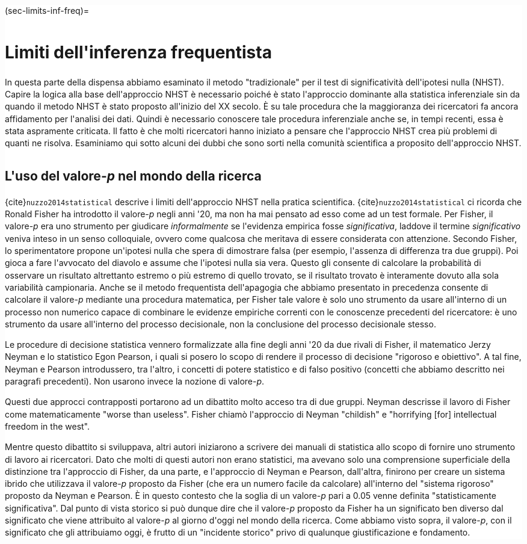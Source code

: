 (sec-limits-inf-freq)=
# Limiti dell'inferenza frequentista 

In questa parte della dispensa abbiamo esaminato il metodo "tradizionale" per il test di significatività dell'ipotesi nulla (NHST). Capire la logica alla base dell'approccio NHST è necessario poiché è stato l'approccio dominante alla statistica inferenziale sin da quando il metodo NHST è stato proposto all'inizio del XX secolo. È su tale procedura che la maggioranza dei ricercatori fa ancora affidamento per l'analisi dei dati. Quindi è necessario conoscere tale procedura inferenziale anche se, in tempi recenti, essa è stata aspramente criticata. Il fatto è che molti ricercatori hanno iniziato a pensare che l'approccio NHST crea più problemi di quanti ne risolva. Esaminiamo qui sotto alcuni dei dubbi che sono sorti nella comunità scientifica a proposito dell'approccio NHST.

## L'uso del valore-$p$ nel mondo della ricerca

{cite}`nuzzo2014statistical` descrive i limiti dell'approccio NHST nella pratica scientifica. {cite}`nuzzo2014statistical` ci ricorda che Ronald Fisher ha introdotto il valore-$p$ negli anni '20, ma non ha mai pensato ad esso come ad un test formale. Per Fisher, il valore-$p$ era uno strumento per giudicare *informalmente* se l'evidenza empirica fosse *significativa*, laddove il termine *significativo* veniva inteso in un senso colloquiale, ovvero come qualcosa che meritava di essere considerata con attenzione. Secondo Fisher, lo sperimentatore propone un'ipotesi nulla che spera di dimostrare falsa (per esempio, l'assenza di differenza tra due gruppi). Poi gioca a fare l'avvocato del diavolo e assume che l'ipotesi nulla sia vera. Questo gli consente di calcolare la probabilità di osservare un risultato altrettanto estremo o più estremo di quello trovato, se il risultato trovato è interamente dovuto alla sola variabilità campionaria. Anche se il metodo frequentista dell'apagogia che abbiamo presentato in precedenza consente di calcolare il valore-$p$ mediante una procedura matematica, per Fisher tale valore è solo uno strumento da usare all'interno di un processo non numerico capace di combinare le evidenze empiriche correnti con le conoscenze precedenti del ricercatore: è uno strumento da usare all'interno del processo decisionale, non la conclusione del processo decisionale stesso.

Le procedure di decisione statistica vennero formalizzate alla fine degli anni '20 da due rivali di Fisher, il matematico Jerzy Neyman e lo statistico Egon Pearson, i quali si posero lo scopo di rendere il processo di decisione "rigoroso e obiettivo". A tal fine, Neyman e Pearson introdussero, tra l'altro, i concetti di potere statistico e di falso positivo (concetti che abbiamo descritto nei paragrafi precedenti). Non usarono invece la nozione di valore-$p$.

Questi due approcci contrapposti portarono ad un dibattito molto acceso tra di due gruppi. Neyman descrisse il lavoro di Fisher come matematicamente "worse than useless". Fisher chiamò l'approccio di Neyman "childish" e "horrifying \[for\] intellectual freedom in the west".

Mentre questo dibattito si sviluppava, altri autori iniziarono a scrivere dei manuali di statistica allo scopo di fornire uno strumento di lavoro ai ricercatori. Dato che molti di questi autori non erano statistici, ma avevano solo una comprensione superficiale della distinzione tra l'approccio di Fisher, da una parte, e l'approccio di Neyman e Pearson, dall'altra, finirono per creare un sistema ibrido che utilizzava il valore-$p$ proposto da Fisher (che era un numero facile da calcolare) all'interno del "sistema rigoroso" proposto da Neyman e Pearson. È in questo contesto che la soglia di un valore-$p$ pari a 0.05 venne definita "statisticamente significativa". Dal punto di vista storico si può dunque dire che il valore-$p$ proposto da Fisher ha un significato ben diverso dal significato che viene attribuito al valore-$p$ al giorno d'oggi nel mondo della ricerca. Come abbiamo visto sopra, il valore-$p$, con il significato che gli attribuiamo oggi, è frutto di un "incidente storico" privo di qualunque giustificazione e fondamento.
